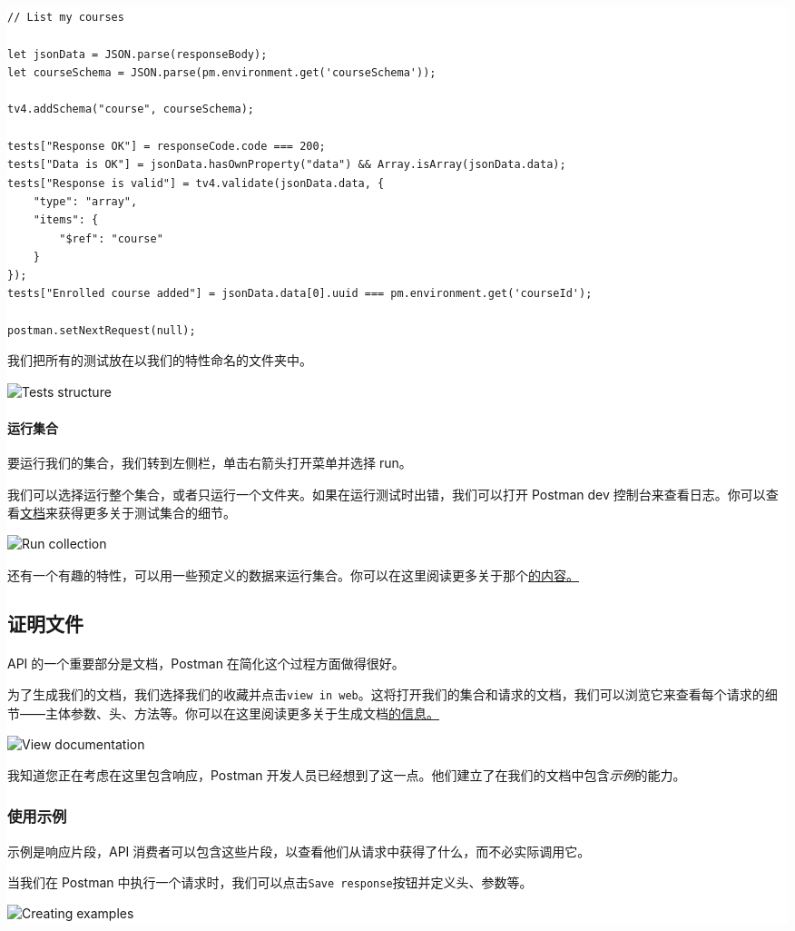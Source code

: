 ```
// List my courses

let jsonData = JSON.parse(responseBody);
let courseSchema = JSON.parse(pm.environment.get('courseSchema'));

tv4.addSchema("course", courseSchema);

tests["Response OK"] = responseCode.code === 200;
tests["Data is OK"] = jsonData.hasOwnProperty("data") && Array.isArray(jsonData.data);
tests["Response is valid"] = tv4.validate(jsonData.data, {
    "type": "array",
    "items": {
        "$ref": "course"
    }
});
tests["Enrolled course added"] = jsonData.data[0].uuid === pm.environment.get('courseId');

postman.setNextRequest(null); 
```

我们把所有的测试放在以我们的特性命名的文件夹中。

![Tests structure](../Images/a7922c3f7c5d195e04fe13b762c26f54.png)

#### 运行集合

要运行我们的集合，我们转到左侧栏，单击右箭头打开菜单并选择 run。

我们可以选择运行整个集合，或者只运行一个文件夹。如果在运行测试时出错，我们可以打开 Postman dev 控制台来查看日志。你可以查看[文档](https://www.getpostman.com/docs/postman/collection_runs/starting_a_collection_run)来获得更多关于测试集合的细节。

![Run collection](../Images/fa6e8010a3aab0b33679cd9d6ce1b68c.png)

还有一个有趣的特性，可以用一些预定义的数据来运行集合。你可以在这里阅读更多关于那个[的内容。](https://www.getpostman.com/docs/postman/collection_runs/working_with_data_files)

## 证明文件

API 的一个重要部分是文档，Postman 在简化这个过程方面做得很好。

为了生成我们的文档，我们选择我们的收藏并点击`view in web`。这将打开我们的集合和请求的文档，我们可以浏览它来查看每个请求的细节——主体参数、头、方法等。你可以在这里阅读更多关于生成文档[的信息。](https://www.getpostman.com/docs/postman/api_documentation/intro_to_api_documentation)

![View documentation](../Images/fac4345fc5ab150a8e4332adb8845fd7.png)

我知道您正在考虑在这里包含响应，Postman 开发人员已经想到了这一点。他们建立了在我们的文档中包含*示例*的能力。

### 使用示例

示例是响应片段，API 消费者可以包含这些片段，以查看他们从请求中获得了什么，而不必实际调用它。

当我们在 Postman 中执行一个请求时，我们可以点击`Save response`按钮并定义头、参数等。

![Creating examples](../Images/e9e10f3890ab7daaa6952f1371344a3b.png)
